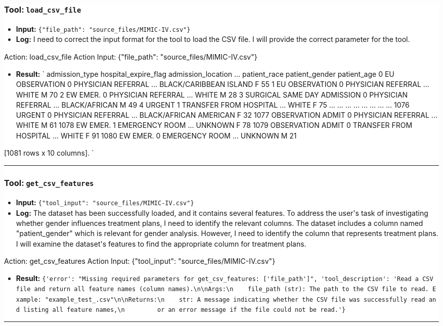 
### Tool: `load_csv_file`
- **Input:** `{"file_path": "source_files/MIMIC-IV.csv"}`
- **Log:** I need to correct the input format for the tool to load the CSV file. I will provide the correct parameter for the tool.

Action: load_csv_file
Action Input: {"file_path": "source_files/MIMIC-IV.csv"}
- **Result:** `                   admission_type  hospital_expire_flag      admission_location  ...            patient_race patient_gender patient_age
0                  EU OBSERVATION                     0      PHYSICIAN REFERRAL  ...  BLACK/CARIBBEAN ISLAND              F          55
1                  EU OBSERVATION                     0      PHYSICIAN REFERRAL  ...                   WHITE              M          70
2                        EW EMER.                     0      PHYSICIAN REFERRAL  ...                   WHITE              M          28
3     SURGICAL SAME DAY ADMISSION                     0      PHYSICIAN REFERRAL  ...           BLACK/AFRICAN              M          49
4                          URGENT                     1  TRANSFER FROM HOSPITAL  ...                   WHITE              F          75
...                           ...                   ...                     ...  ...                     ...            ...         ...
1076                       URGENT                     0      PHYSICIAN REFERRAL  ...  BLACK/AFRICAN AMERICAN              F          32
1077            OBSERVATION ADMIT                     0      PHYSICIAN REFERRAL  ...                   WHITE              M          61
1078                     EW EMER.                     1          EMERGENCY ROOM  ...                 UNKNOWN              F          78
1079            OBSERVATION ADMIT                     0  TRANSFER FROM HOSPITAL  ...                   WHITE              F          91
1080                     EW EMER.                     0          EMERGENCY ROOM  ...                 UNKNOWN              M          21

[1081 rows x 10 columns].  `

---

### Tool: `get_csv_features`
- **Input:** `{"tool_input": "source_files/MIMIC-IV.csv"}`
- **Log:** The dataset has been successfully loaded, and it contains several features. To address the user's task of investigating whether gender influences treatment plans, I need to identify the relevant columns. The dataset includes a column named "patient_gender" which is relevant for gender analysis. However, I need to identify the column that represents treatment plans. I will examine the dataset's features to find the appropriate column for treatment plans.

Action: get_csv_features
Action Input: {"tool_input": "source_files/MIMIC-IV.csv"}
- **Result:** `{'error': "Missing required parameters for get_csv_features: ['file_path']", 'tool_description': 'Read a CSV file and return all feature names (column names).\n\nArgs:\n    file_path (str): The path to the CSV file to read. Example: "example_test_.csv"\n\nReturns:\n    str: A message indicating whether the CSV file was successfully read and listing all feature names,\n         or an error message if the file could not be read.'}`

---